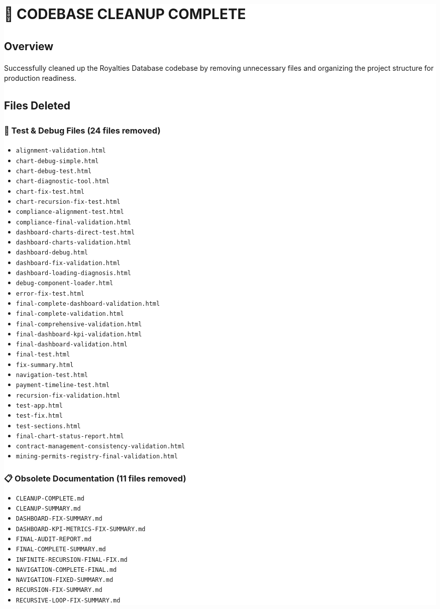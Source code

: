 # 🧹 CODEBASE CLEANUP COMPLETE

## Overview
Successfully cleaned up the Royalties Database codebase by removing unnecessary files and organizing the project structure for production readiness.

## Files Deleted

### 🧪 Test & Debug Files (24 files removed)
- `alignment-validation.html`
- `chart-debug-simple.html`
- `chart-debug-test.html`
- `chart-diagnostic-tool.html`
- `chart-fix-test.html`
- `chart-recursion-fix-test.html`
- `compliance-alignment-test.html`
- `compliance-final-validation.html`
- `dashboard-charts-direct-test.html`
- `dashboard-charts-validation.html`
- `dashboard-debug.html`
- `dashboard-fix-validation.html`
- `dashboard-loading-diagnosis.html`
- `debug-component-loader.html`
- `error-fix-test.html`
- `final-complete-dashboard-validation.html`
- `final-complete-validation.html`
- `final-comprehensive-validation.html`
- `final-dashboard-kpi-validation.html`
- `final-dashboard-validation.html`
- `final-test.html`
- `fix-summary.html`
- `navigation-test.html`
- `payment-timeline-test.html`
- `recursion-fix-validation.html`
- `test-app.html`
- `test-fix.html`
- `test-sections.html`
- `final-chart-status-report.html`
- `contract-management-consistency-validation.html`
- `mining-permits-registry-final-validation.html`

### 📋 Obsolete Documentation (11 files removed)
- `CLEANUP-COMPLETE.md`
- `CLEANUP-SUMMARY.md`
- `DASHBOARD-FIX-SUMMARY.md`
- `DASHBOARD-KPI-METRICS-FIX-SUMMARY.md`
- `FINAL-AUDIT-REPORT.md`
- `FINAL-COMPLETE-SUMMARY.md`
- `INFINITE-RECURSION-FINAL-FIX.md`
- `NAVIGATION-COMPLETE-FINAL.md`
- `NAVIGATION-FIXED-SUMMARY.md`
- `RECURSION-FIX-SUMMARY.md`
- `RECURSIVE-LOOP-FIX-SUMMARY.md`
